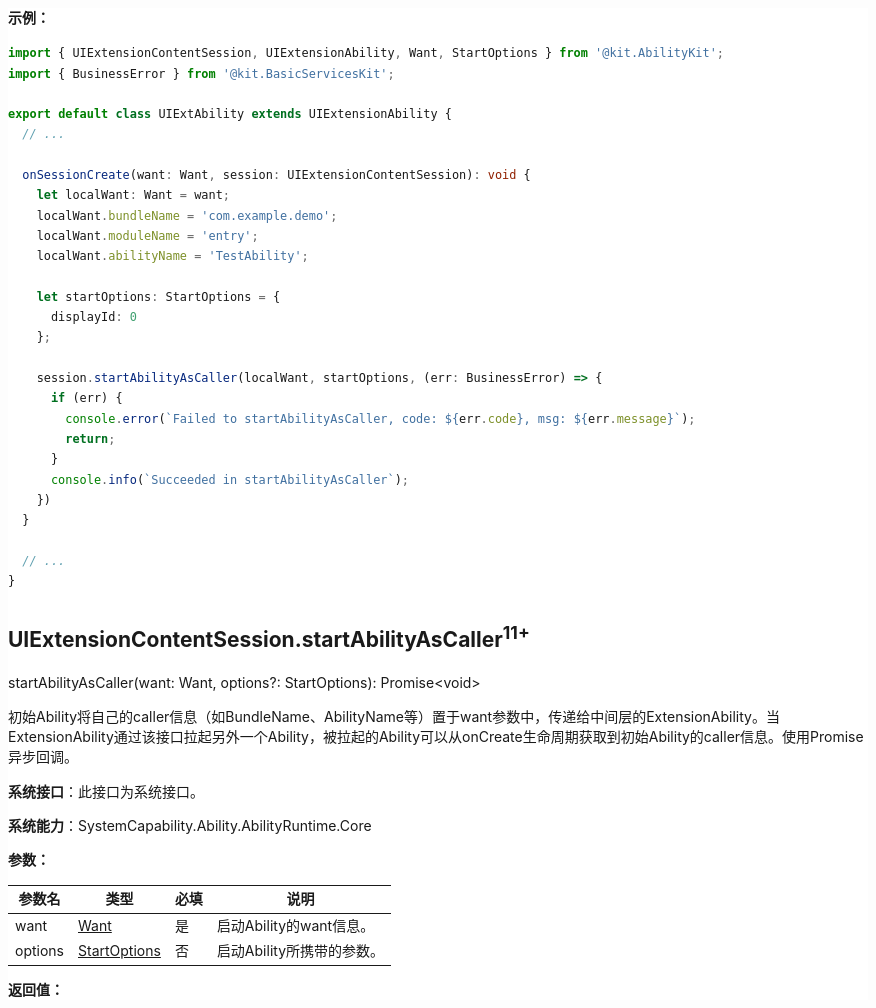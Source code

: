 **示例：**

```ts
import { UIExtensionContentSession, UIExtensionAbility, Want, StartOptions } from '@kit.AbilityKit';
import { BusinessError } from '@kit.BasicServicesKit';

export default class UIExtAbility extends UIExtensionAbility {
  // ...

  onSessionCreate(want: Want, session: UIExtensionContentSession): void {
    let localWant: Want = want;
    localWant.bundleName = 'com.example.demo';
    localWant.moduleName = 'entry';
    localWant.abilityName = 'TestAbility';

    let startOptions: StartOptions = {
      displayId: 0
    };

    session.startAbilityAsCaller(localWant, startOptions, (err: BusinessError) => {
      if (err) {
        console.error(`Failed to startAbilityAsCaller, code: ${err.code}, msg: ${err.message}`);
        return;
      }
      console.info(`Succeeded in startAbilityAsCaller`);
    })
  }

  // ...
}
```

## UIExtensionContentSession.startAbilityAsCaller<sup>11+</sup>

startAbilityAsCaller(want: Want, options?: StartOptions): Promise\<void>

初始Ability将自己的caller信息（如BundleName、AbilityName等）置于want参数中，传递给中间层的ExtensionAbility。当ExtensionAbility通过该接口拉起另外一个Ability，被拉起的Ability可以从onCreate生命周期获取到初始Ability的caller信息。使用Promise异步回调。

**系统接口**：此接口为系统接口。

**系统能力**：SystemCapability.Ability.AbilityRuntime.Core

**参数：**

| 参数名 | 类型 | 必填 | 说明 |
| -------- | -------- | -------- | -------- |
| want | [Want](js-apis-app-ability-want.md) | 是 | 启动Ability的want信息。 |
| options | [StartOptions](js-apis-app-ability-startOptions.md) | 否 | 启动Ability所携带的参数。 |

**返回值：**

